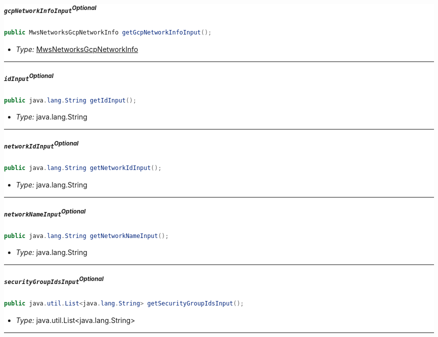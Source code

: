 ##### `gcpNetworkInfoInput`<sup>Optional</sup> <a name="gcpNetworkInfoInput" id="@cdktf/provider-databricks.mwsNetworks.MwsNetworks.property.gcpNetworkInfoInput"></a>

```java
public MwsNetworksGcpNetworkInfo getGcpNetworkInfoInput();
```

- *Type:* <a href="#@cdktf/provider-databricks.mwsNetworks.MwsNetworksGcpNetworkInfo">MwsNetworksGcpNetworkInfo</a>

---

##### `idInput`<sup>Optional</sup> <a name="idInput" id="@cdktf/provider-databricks.mwsNetworks.MwsNetworks.property.idInput"></a>

```java
public java.lang.String getIdInput();
```

- *Type:* java.lang.String

---

##### `networkIdInput`<sup>Optional</sup> <a name="networkIdInput" id="@cdktf/provider-databricks.mwsNetworks.MwsNetworks.property.networkIdInput"></a>

```java
public java.lang.String getNetworkIdInput();
```

- *Type:* java.lang.String

---

##### `networkNameInput`<sup>Optional</sup> <a name="networkNameInput" id="@cdktf/provider-databricks.mwsNetworks.MwsNetworks.property.networkNameInput"></a>

```java
public java.lang.String getNetworkNameInput();
```

- *Type:* java.lang.String

---

##### `securityGroupIdsInput`<sup>Optional</sup> <a name="securityGroupIdsInput" id="@cdktf/provider-databricks.mwsNetworks.MwsNetworks.property.securityGroupIdsInput"></a>

```java
public java.util.List<java.lang.String> getSecurityGroupIdsInput();
```

- *Type:* java.util.List<java.lang.String>

---